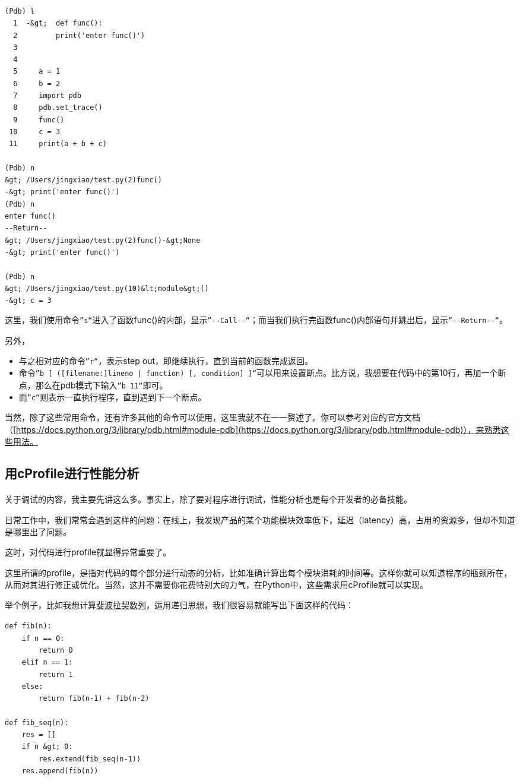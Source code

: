 ```
(Pdb) l
  1  -&gt;	def func():
  2  		print('enter func()')
  3
  4
  5  	a = 1
  6  	b = 2
  7  	import pdb
  8  	pdb.set_trace()
  9  	func()
 10  	c = 3
 11  	print(a + b + c)

(Pdb) n
&gt; /Users/jingxiao/test.py(2)func()
-&gt; print('enter func()')
(Pdb) n
enter func()
--Return--
&gt; /Users/jingxiao/test.py(2)func()-&gt;None
-&gt; print('enter func()')

(Pdb) n
&gt; /Users/jingxiao/test.py(10)&lt;module&gt;()
-&gt; c = 3

```

这里，我们使用命令`”s“`进入了函数func()的内部，显示`”--Call--“`；而当我们执行完函数func()内部语句并跳出后，显示`”--Return--“`。

另外，

- 与之相对应的命令`”r“`，表示step out，即继续执行，直到当前的函数完成返回。
- 命令`”b [ ([filename:]lineno | function) [, condition] ]“`可以用来设置断点。比方说，我想要在代码中的第10行，再加一个断点，那么在pdb模式下输入`”b 11“`即可。
- 而`”c“`则表示一直执行程序，直到遇到下一个断点。

当然，除了这些常用命令，还有许多其他的命令可以使用，这里我就不在一一赘述了。你可以参考对应的官方文档（[https://docs.python.org/3/library/pdb.html#module-pdb](https://docs.python.org/3/library/pdb.html#module-pdb)），来熟悉这些用法。

## 用cProfile进行性能分析

关于调试的内容，我主要先讲这么多。事实上，除了要对程序进行调试，性能分析也是每个开发者的必备技能。

日常工作中，我们常常会遇到这样的问题：在线上，我发现产品的某个功能模块效率低下，延迟（latency）高，占用的资源多，但却不知道是哪里出了问题。

这时，对代码进行profile就显得异常重要了。

这里所谓的profile，是指对代码的每个部分进行动态的分析，比如准确计算出每个模块消耗的时间等。这样你就可以知道程序的瓶颈所在，从而对其进行修正或优化。当然，这并不需要你花费特别大的力气，在Python中，这些需求用cProfile就可以实现。

举个例子，比如我想计算[斐波拉契数列](https://en.wikipedia.org/wiki/Fibonacci_number)，运用递归思想，我们很容易就能写出下面这样的代码：

```
def fib(n):
    if n == 0:
        return 0
    elif n == 1:
        return 1
    else:
        return fib(n-1) + fib(n-2)

def fib_seq(n):
    res = []
    if n &gt; 0:
        res.extend(fib_seq(n-1))
    res.append(fib(n))
```